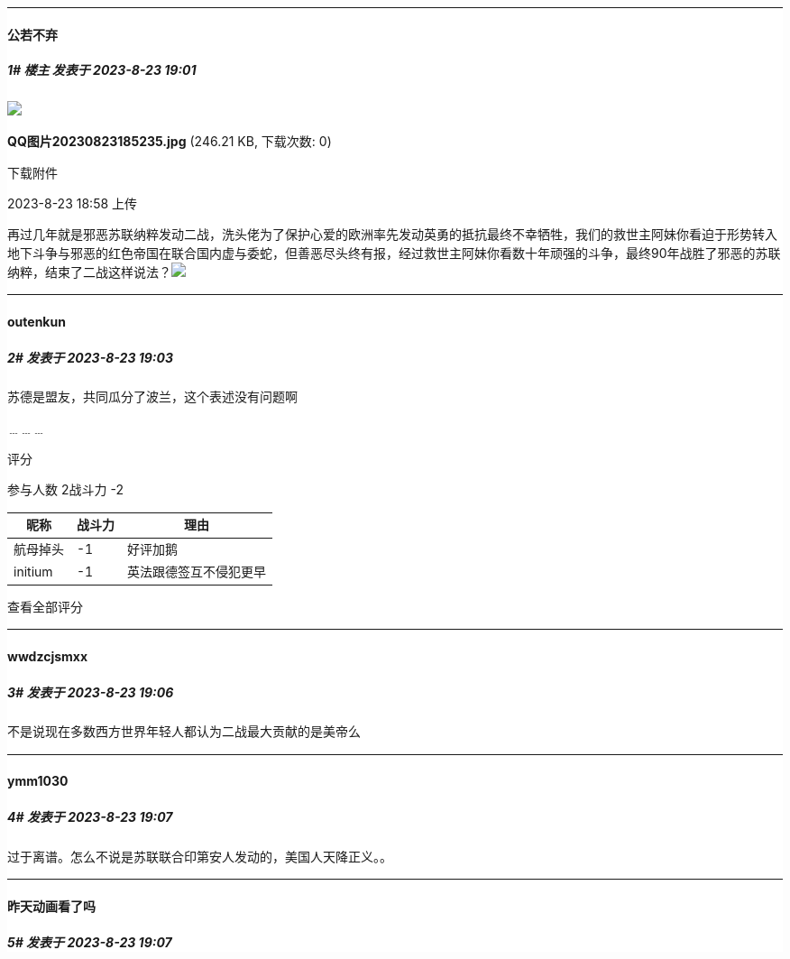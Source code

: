 
*****

####  公若不弃  
##### 1#       楼主       发表于 2023-8-23 19:01

<img src="https://img.saraba1st.com/forum/202308/23/185853oiyi65z2a3em1yzi.jpg" referrerpolicy="no-referrer">

<strong>QQ图片20230823185235.jpg</strong> (246.21 KB, 下载次数: 0)

下载附件

2023-8-23 18:58 上传

再过几年就是邪恶苏联纳粹发动二战，洗头佬为了保护心爱的欧洲率先发动英勇的抵抗最终不幸牺牲，我们的救世主阿妹你看迫于形势转入地下斗争与邪恶的红色帝国在联合国内虚与委蛇，但善恶尽头终有报，经过救世主阿妹你看数十年顽强的斗争，最终90年战胜了邪恶的苏联纳粹，结束了二战这样说法？<img src="https://static.saraba1st.com/image/smiley/face2017/233.png" referrerpolicy="no-referrer">

*****

####  outenkun  
##### 2#       发表于 2023-8-23 19:03

苏德是盟友，共同瓜分了波兰，这个表述没有问题啊

﹍﹍﹍

评分

 参与人数 2战斗力 -2

|昵称|战斗力|理由|
|----|---|---|
| 航母掉头|-1|好评加鹅|
| initium|-1|英法跟德签互不侵犯更早|

查看全部评分

*****

####  wwdzcjsmxx  
##### 3#       发表于 2023-8-23 19:06

不是说现在多数西方世界年轻人都认为二战最大贡献的是美帝么

*****

####  ymm1030  
##### 4#       发表于 2023-8-23 19:07

过于离谱。怎么不说是苏联联合印第安人发动的，美国人天降正义。。

*****

####  昨天动画看了吗  
##### 5#       发表于 2023-8-23 19:07
